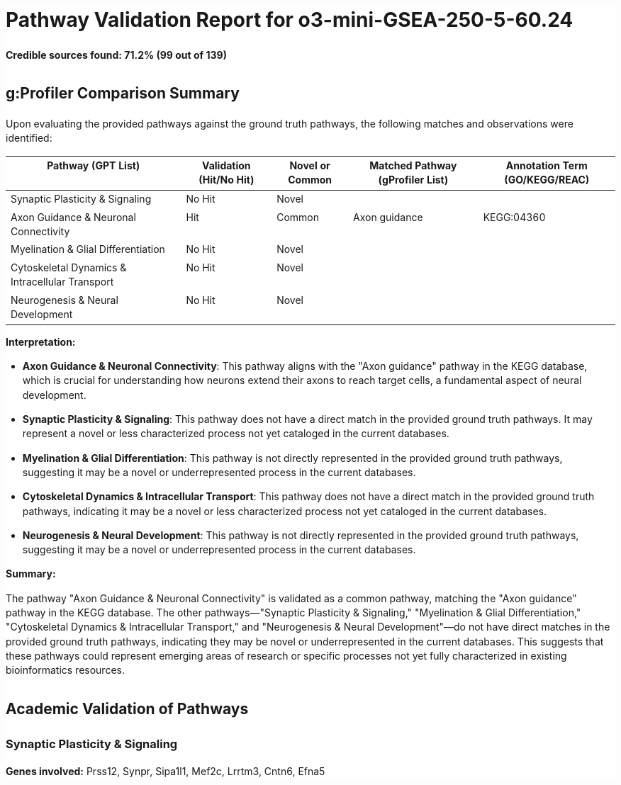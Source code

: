 # Pathway Validation Report for o3-mini-GSEA-250-5-60.24

**Credible sources found: 71.2% (99 out of 139)**

## g:Profiler Comparison Summary
Upon evaluating the provided pathways against the ground truth pathways, the following matches and observations were identified:

| Pathway (GPT List)                                   | Validation (Hit/No Hit) | Novel or Common | Matched Pathway (gProfiler List) | Annotation Term (GO/KEGG/REAC) |
|------------------------------------------------------|-------------------------|-----------------|-----------------------------------|--------------------------------|
| Synaptic Plasticity & Signaling                      | No Hit                  | Novel           |                                   |                                |
| Axon Guidance & Neuronal Connectivity                 | Hit                     | Common          | Axon guidance                     | KEGG:04360                     |
| Myelination & Glial Differentiation                  | No Hit                  | Novel           |                                   |                                |
| Cytoskeletal Dynamics & Intracellular Transport       | No Hit                  | Novel           |                                   |                                |
| Neurogenesis & Neural Development                    | No Hit                  | Novel           |                                   |                                |

**Interpretation:**

- **Axon Guidance & Neuronal Connectivity**: This pathway aligns with the "Axon guidance" pathway in the KEGG database, which is crucial for understanding how neurons extend their axons to reach target cells, a fundamental aspect of neural development.

- **Synaptic Plasticity & Signaling**: This pathway does not have a direct match in the provided ground truth pathways. It may represent a novel or less characterized process not yet cataloged in the current databases.

- **Myelination & Glial Differentiation**: This pathway is not directly represented in the provided ground truth pathways, suggesting it may be a novel or underrepresented process in the current databases.

- **Cytoskeletal Dynamics & Intracellular Transport**: This pathway does not have a direct match in the provided ground truth pathways, indicating it may be a novel or less characterized process not yet cataloged in the current databases.

- **Neurogenesis & Neural Development**: This pathway is not directly represented in the provided ground truth pathways, suggesting it may be a novel or underrepresented process in the current databases.

**Summary:**

The pathway "Axon Guidance & Neuronal Connectivity" is validated as a common pathway, matching the "Axon guidance" pathway in the KEGG database. The other pathways—"Synaptic Plasticity & Signaling," "Myelination & Glial Differentiation," "Cytoskeletal Dynamics & Intracellular Transport," and "Neurogenesis & Neural Development"—do not have direct matches in the provided ground truth pathways, indicating they may be novel or underrepresented in the current databases. This suggests that these pathways could represent emerging areas of research or specific processes not yet fully characterized in existing bioinformatics resources. 

## Academic Validation of Pathways
### Synaptic Plasticity & Signaling
**Genes involved:** Prss12, Synpr, Sipa1l1, Mef2c, Lrrtm3, Cntn6, Efna5
